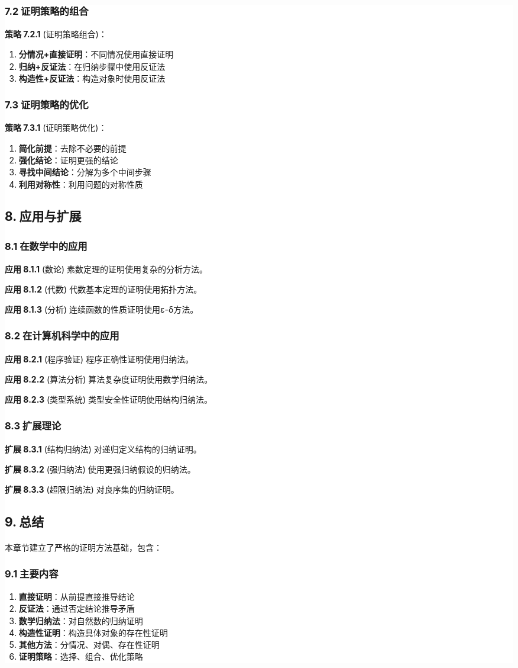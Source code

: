 ### 7.2 证明策略的组合

**策略 7.2.1** (证明策略组合)：

1. **分情况+直接证明**：不同情况使用直接证明
2. **归纳+反证法**：在归纳步骤中使用反证法
3. **构造性+反证法**：构造对象时使用反证法

### 7.3 证明策略的优化

**策略 7.3.1** (证明策略优化)：

1. **简化前提**：去除不必要的前提
2. **强化结论**：证明更强的结论
3. **寻找中间结论**：分解为多个中间步骤
4. **利用对称性**：利用问题的对称性质

## 8. 应用与扩展

### 8.1 在数学中的应用

**应用 8.1.1** (数论) 素数定理的证明使用复杂的分析方法。

**应用 8.1.2** (代数) 代数基本定理的证明使用拓扑方法。

**应用 8.1.3** (分析) 连续函数的性质证明使用ε-δ方法。

### 8.2 在计算机科学中的应用

**应用 8.2.1** (程序验证) 程序正确性证明使用归纳法。

**应用 8.2.2** (算法分析) 算法复杂度证明使用数学归纳法。

**应用 8.2.3** (类型系统) 类型安全性证明使用结构归纳法。

### 8.3 扩展理论

**扩展 8.3.1** (结构归纳法) 对递归定义结构的归纳证明。

**扩展 8.3.2** (强归纳法) 使用更强归纳假设的归纳法。

**扩展 8.3.3** (超限归纳法) 对良序集的归纳证明。

## 9. 总结

本章节建立了严格的证明方法基础，包含：

### 9.1 主要内容

1. **直接证明**：从前提直接推导结论
2. **反证法**：通过否定结论推导矛盾
3. **数学归纳法**：对自然数的归纳证明
4. **构造性证明**：构造具体对象的存在性证明
5. **其他方法**：分情况、对偶、存在性证明
6. **证明策略**：选择、组合、优化策略
